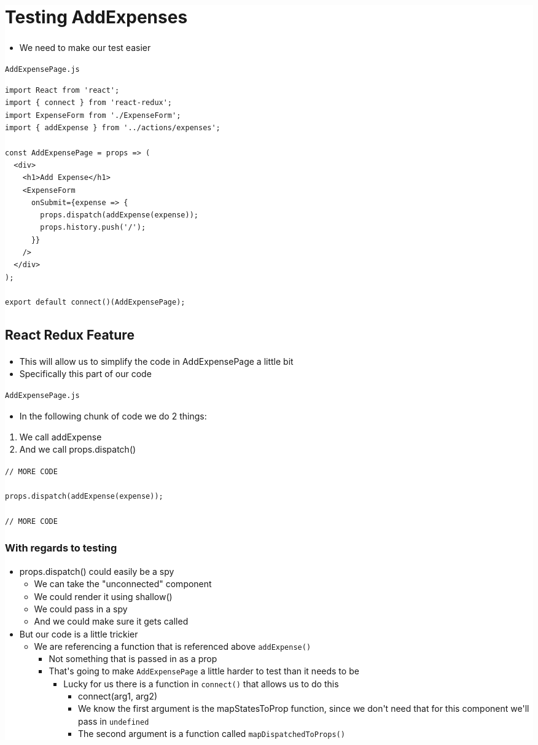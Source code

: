 # Testing AddExpenses
* We need to make our test easier

`AddExpensePage.js`

```
import React from 'react';
import { connect } from 'react-redux';
import ExpenseForm from './ExpenseForm';
import { addExpense } from '../actions/expenses';

const AddExpensePage = props => (
  <div>
    <h1>Add Expense</h1>
    <ExpenseForm
      onSubmit={expense => {
        props.dispatch(addExpense(expense));
        props.history.push('/');
      }}
    />
  </div>
);

export default connect()(AddExpensePage);
```

## React Redux Feature
* This will allow us to simplify the code in AddExpensePage a little bit
* Specifically this part of our code

`AddExpensePage.js`

* In the following chunk of code we do 2 things:

1. We call addExpense
2. And we call props.dispatch()

```
// MORE CODE

props.dispatch(addExpense(expense));

// MORE CODE
```

### With regards to testing
* props.dispatch() could easily be a spy
  - We can take the "unconnected" component
  - We could render it using shallow()
  - We could pass in a spy
  - And we could make sure it gets called
* But our code is a little trickier
  - We are referencing a function that is referenced above `addExpense()`
    + Not something that is passed in as a prop
    + That's going to make `AddExpensePage` a little harder to test than it needs to be
      * Lucky for us there is a function in `connect()` that allows us to do this
        - connect(arg1, arg2)
        - We know the first argument is the mapStatesToProp function, since we don't need that for this component we'll pass in `undefined`
        - The second argument is a function called `mapDispatchedToProps()`
